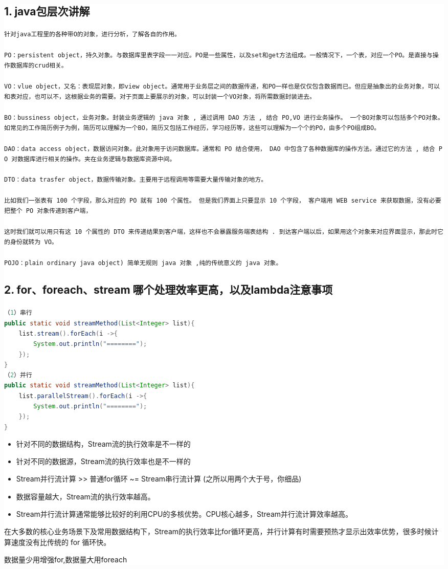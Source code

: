 ## 1. java包层次讲解

```html
针对java工程里的各种带O的对象，进行分析，了解各自的作用。

PO：persistent object，持久对象。与数据库里表字段一一对应。PO是一些属性，以及set和get方法组成。一般情况下，一个表，对应一个PO。是直接与操作数据库的crud相关。

VO：vlue object，又名：表现层对象，即view object。通常用于业务层之间的数据传递，和PO一样也是仅仅包含数据而已。但应是抽象出的业务对象，可以和表对应，也可以不，这根据业务的需要。对于页面上要展示的对象，可以封装一个VO对象，将所需数据封装进去。

BO：bussiness object，业务对象。封装业务逻辑的 java 对象 , 通过调用 DAO 方法 , 结合 PO,VO 进行业务操作。 一个BO对象可以包括多个PO对象。如常见的工作简历例子为例，简历可以理解为一个BO，简历又包括工作经历，学习经历等，这些可以理解为一个个的PO，由多个PO组成BO。

DAO：data access object，数据访问对象。此对象用于访问数据库。通常和 PO 结合使用， DAO 中包含了各种数据库的操作方法。通过它的方法 , 结合 PO 对数据库进行相关的操作。夹在业务逻辑与数据库资源中间。

DTO：data trasfer object，数据传输对象。主要用于远程调用等需要大量传输对象的地方。

比如我们一张表有 100 个字段，那么对应的 PO 就有 100 个属性。 但是我们界面上只要显示 10 个字段， 客户端用 WEB service 来获取数据，没有必要把整个 PO 对象传递到客户端，

这时我们就可以用只有这 10 个属性的 DTO 来传递结果到客户端，这样也不会暴露服务端表结构 . 到达客户端以后，如果用这个对象来对应界面显示，那此时它的身份就转为 VO。

POJO：plain ordinary java object) 简单无规则 java 对象 ,纯的传统意义的 java 对象。
```

## 2. for、foreach、stream 哪个处理效率更高，以及lambda注意事项

```java
（1）串行
public static void streamMethod(List<Integer> list){
    list.stream().forEach(i ->{
        System.out.println("========");
    });
}
（2）并行
public static void streamMethod(List<Integer> list){
    list.parallelStream().forEach(i ->{
        System.out.println("========");
    });
} 
```

- 针对不同的数据结构，Stream流的执行效率是不一样的
- 针对不同的数据源，Stream流的执行效率也是不一样的

- Stream并行流计算 >> 普通for循环 ~= Stream串行流计算 (之所以用两个大于号，你细品)
- 数据容量越大，Stream流的执行效率越高。
- Stream并行流计算通常能够比较好的利用CPU的多核优势。CPU核心越多，Stream并行流计算效率越高。

在大多数的核心业务场景下及常用数据结构下，Stream的执行效率比for循环更高，并行计算有时需要预热才显示出效率优势，很多时候计算速度没有比传统的 for 循环快。

数据量少用增强for,数据量大用foreach

